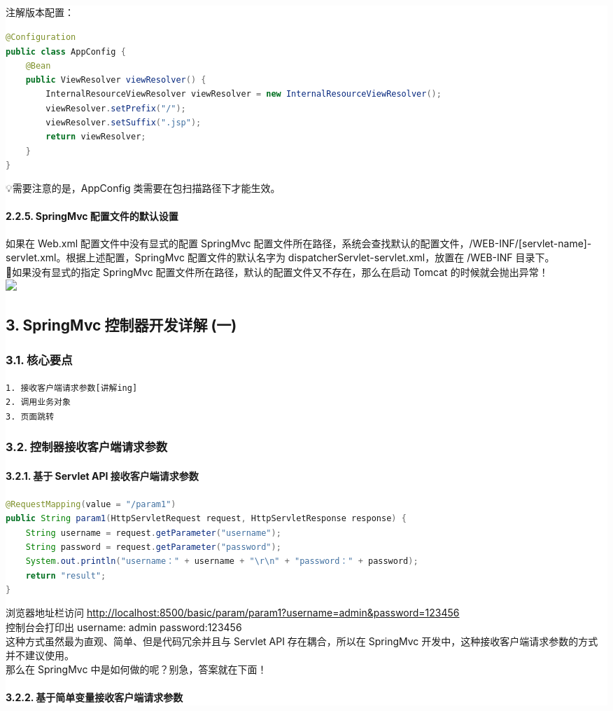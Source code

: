 注解版本配置：

```java
@Configuration  
public class AppConfig {  
    @Bean  
    public ViewResolver viewResolver() {  
        InternalResourceViewResolver viewResolver = new InternalResourceViewResolver();  
        viewResolver.setPrefix("/");  
        viewResolver.setSuffix(".jsp");  
        return viewResolver;  
    }  
}
```

💡需要注意的是，AppConfig 类需要在包扫描路径下才能生效。

#### 2.2.5. SpringMvc 配置文件的默认设置

如果在 Web.xml 配置文件中没有显式的配置 SpringMvc 配置文件所在路径，系统会查找默认的配置文件，/WEB-INF/[servlet-name]-servlet.xml。根据上述配置，SpringMvc 配置文件的默认名字为 dispatcherServlet-servlet.xml，放置在 /WEB-INF 目录下。  
📍如果没有显式的指定 SpringMvc 配置文件所在路径，默认的配置文件又不存在，那么在启动 Tomcat 的时候就会抛出异常！  
![](https://fastly.jsdelivr.net/gh/xihuanxiaorang/images/202211150153185.png)

## 3. SpringMvc 控制器开发详解 (一)

### 3.1. 核心要点

```ad-important
1. 接收客户端请求参数[讲解ing]
2. 调用业务对象
3. 页面跳转
```

### 3.2. 控制器接收客户端请求参数

#### 3.2.1. 基于 Servlet API 接收客户端请求参数

```java
@RequestMapping(value = "/param1")  
public String param1(HttpServletRequest request, HttpServletResponse response) {  
    String username = request.getParameter("username");  
    String password = request.getParameter("password");  
    System.out.println("username：" + username + "\r\n" + "password：" + password);  
    return "result";  
}
```

浏览器地址栏访问 <http://localhost:8500/basic/param/param1?username=admin&password=123456>  
控制台会打印出 username: admin password:123456  
这种方式虽然最为直观、简单、但是代码冗余并且与 Servlet API 存在耦合，所以在 SpringMvc 开发中，这种接收客户端请求参数的方式并不建议使用。  
那么在 SpringMvc 中是如何做的呢？别急，答案就在下面！

#### 3.2.2. 基于简单变量接收客户端请求参数
